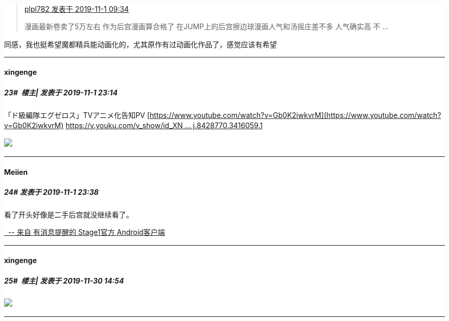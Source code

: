 
<blockquote><a href="httphttps://bbs.saraba1st.com/2b/forum.php?mod=redirect&amp;goto=findpost&amp;pid=45369307&amp;ptid=1861360" target="_blank">plpl782 发表于 2019-11-1 09:34</a>

漫画最新卷卖了5万左右 作为后宫漫画算合格了 在JUMP上的后宫擦边球漫画人气和汤摇庄差不多 人气确实高 不 ...</blockquote>
同感，我也挺希望魔都精兵能动画化的，尤其原作有过动画化作品了，感觉应该有希望







*****

####  xingenge  
##### 23#         楼主| 发表于 2019-11-1 23:14




「ド級編隊エグゼロス」TVアニメ化告知PV
[https://www.youtube.com/watch?v=Gb0K2iwkvrM](https://www.youtube.com/watch?v=Gb0K2iwkvrM)
[https://v.youku.com/v_show/id_XN ... j.8428770.3416059.1](https://v.youku.com/v_show/id_XNDQyMTU3ODU1Mg==.html?spm=a2h3j.8428770.3416059.1)

<img src="http://wx1.sinaimg.cn/large/0068TvVBgy1g8ixrv3g7tj30ji0swdj0.jpg" referrerpolicy="no-referrer">







*****

####  Meiien  
##### 24#       发表于 2019-11-1 23:38




看了开头好像是二手后宫就没继续看了。

[  -- 来自 有消息提醒的 Stage1官方 Android客户端](https://www.coolapk.com/apk/140634)







*****

####  xingenge  
##### 25#         楼主| 发表于 2019-11-30 14:54



<img src="http://wx2.sinaimg.cn/large/bcfcde0agy1g9fyt1efz4j20qn12wdv2.jpg" referrerpolicy="no-referrer">







*****
